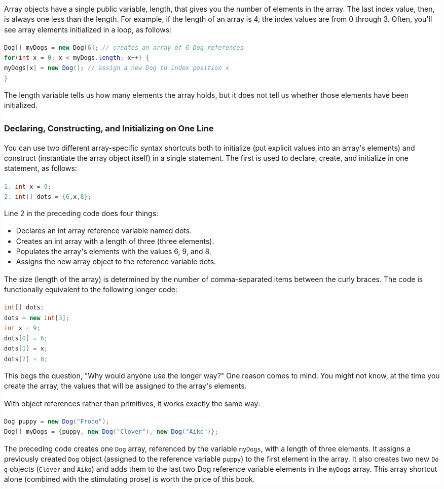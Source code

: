 Array objects have a single public variable, length, that gives you the number of elements in the array. The last index value, then, is always one less than the length. For example, if the length of an array is 4, the index values are from 0 through 3. Often, you'll see array elements initialized in a loop, as follows:

```java
Dog[] myDogs = new Dog[6]; // creates an array of 6 Dog references
for(int x = 0; x < myDogs.length; x++) {
myDogs[x] = new Dog(); // assign a new Dog to index position x
}
```

The length variable tells us how many elements the array holds, but it does not tell us whether those elements have been initialized.

### Declaring, Constructing, and Initializing on One Line

You can use two different array-specific syntax shortcuts both to initialize (put explicit values into an array's elements) and construct (instantiate the array object itself) in a single statement. The first is used to declare, create, and initialize in one statement, as follows:

```java
1. int x = 9;
2. int[] dots = {6,x,8};
```

Line 2 in the preceding code does four things:

- Declares an int array reference variable named dots.
- Creates an int array with a length of three (three elements).
- Populates the array's elements with the values 6, 9, and 8.
- Assigns the new array object to the reference variable dots.

The size (length of the array) is determined by the number of comma-separated items between the curly braces. The code is functionally equivalent to the following longer code:

```java
int[] dots;
dots = new int[3];
int x = 9;
dots[0] = 6;
dots[1] = x;
dots[2] = 8;
```

This begs the question, "Why would anyone use the longer way?" One reason comes to mind. You might not know, at the time you create the array, the values that will be assigned to the array's elements.

With object references rather than primitives, it works exactly the same way:

```java
Dog puppy = new Dog("Frodo");
Dog[] myDogs = {puppy, new Dog("Clover"), new Dog("Aiko")};
```

The preceding code creates one `Dog` array, referenced by the variable `myDogs`, with a length of three elements. It assigns a previously created `Dog` object (assigned to the reference variable `puppy`) to the first element in the array. It also creates two new `Dog` objects (`Clover` and `Aiko`) and adds them to the last two Dog reference variable elements in the `myDogs` array. This array shortcut alone (combined with the stimulating prose) is worth the price of this book.
